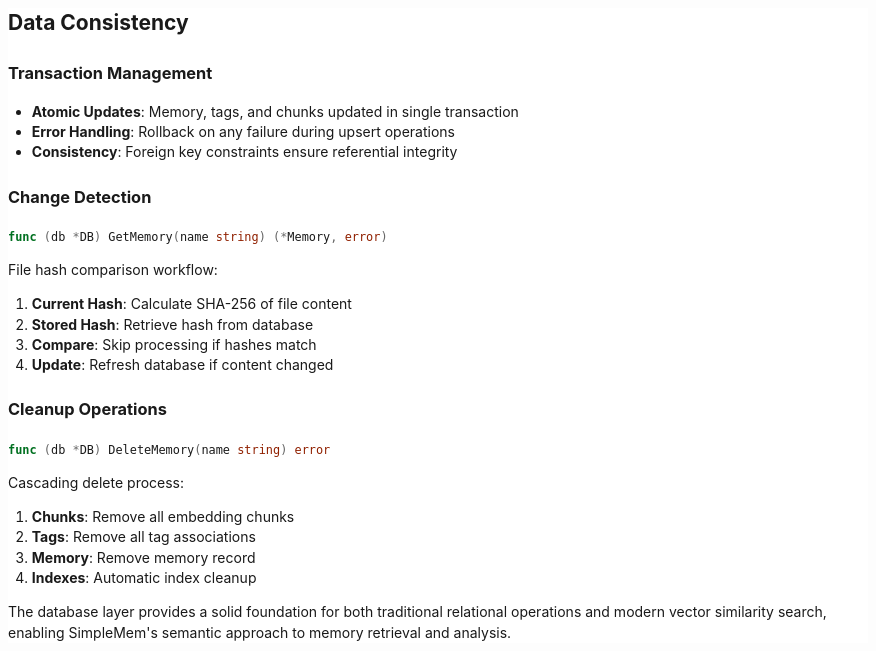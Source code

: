 ## Data Consistency

### Transaction Management
- **Atomic Updates**: Memory, tags, and chunks updated in single transaction
- **Error Handling**: Rollback on any failure during upsert operations
- **Consistency**: Foreign key constraints ensure referential integrity

### Change Detection
```go
func (db *DB) GetMemory(name string) (*Memory, error)
```

File hash comparison workflow:
1. **Current Hash**: Calculate SHA-256 of file content
2. **Stored Hash**: Retrieve hash from database
3. **Compare**: Skip processing if hashes match
4. **Update**: Refresh database if content changed

### Cleanup Operations
```go
func (db *DB) DeleteMemory(name string) error
```

Cascading delete process:
1. **Chunks**: Remove all embedding chunks
2. **Tags**: Remove all tag associations  
3. **Memory**: Remove memory record
4. **Indexes**: Automatic index cleanup

The database layer provides a solid foundation for both traditional relational operations and modern vector similarity search, enabling SimpleMem's semantic approach to memory retrieval and analysis.